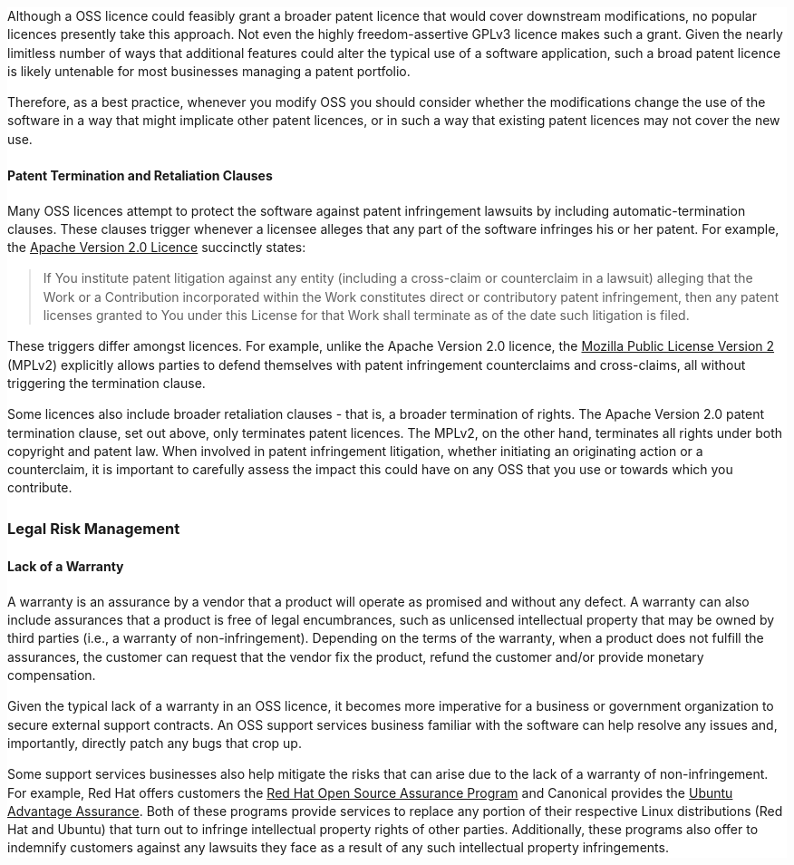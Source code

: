 Although a OSS licence could feasibly grant a broader patent licence that would cover downstream modifications, no popular licences presently take this approach. Not even the highly freedom-assertive GPLv3 licence makes such a grant. Given the nearly limitless number of ways that additional features could alter the typical use of a software application, such a broad patent licence is likely untenable for most businesses managing a patent portfolio.

Therefore, as a best practice, whenever you modify OSS you should consider whether the modifications change the use of the software in a way that might implicate other patent licences, or in such a way that existing patent licences may not cover the new use.

#### Patent Termination and Retaliation Clauses

Many OSS licences attempt to protect the software against patent infringement lawsuits by including automatic-termination clauses. These clauses trigger whenever a licensee alleges that any part of the software infringes his or her patent. For example, the [Apache Version 2.0 Licence](https://www.apache.org/licenses/LICENSE-2.0.html) succinctly states:
>  If You institute patent litigation against any entity (including a cross-claim or counterclaim in a lawsuit) alleging that the Work or a Contribution incorporated within the Work constitutes direct or contributory patent infringement, then any patent licenses granted to You under this License for that Work shall terminate as of the date such litigation is filed.

These triggers differ amongst licences. For example, unlike the Apache Version 2.0 licence, the [Mozilla Public License Version 2](https://www.mozilla.org/en-US/MPL/2.0/) (MPLv2) explicitly allows parties to defend themselves with patent infringement counterclaims and cross-claims, all without triggering the termination clause.

Some licences also include broader retaliation clauses - that is, a broader termination of rights. The Apache Version 2.0 patent termination clause, set out above, only terminates patent licences. The MPLv2, on the other hand, terminates all rights under both copyright and patent law. When involved in patent infringement litigation, whether initiating an originating action or a counterclaim, it is important to carefully assess the impact this could have on any OSS that you use or towards which you contribute.

### Legal Risk Management

#### Lack of a Warranty

A warranty is an assurance by a vendor that a product will operate as promised and without any defect. A warranty can also include assurances that a product is free of legal encumbrances, such as unlicensed intellectual property that may be owned by third parties (i.e., a warranty of non-infringement). Depending on the terms of the warranty, when a product does not fulfill the assurances, the customer can request that the vendor fix the product, refund the customer and/or provide monetary compensation.

Given the typical lack of a warranty in an OSS licence, it becomes more imperative for a business or government organization to secure external support contracts. An OSS support services business familiar with the software can help resolve any issues and, importantly, directly patch any bugs that crop up.

Some support services businesses also help mitigate the risks that can arise due to the lack of a warranty of non-infringement. For example, Red Hat offers customers the [Red Hat Open Source Assurance Program](https://www.redhat.com/en/about/open-source-assurance) and Canonical provides the [Ubuntu Advantage Assurance](https://www.ubuntu.com/legal/ubuntu-advantage-assurance). Both of these programs provide services to replace any portion of their respective Linux distributions (Red Hat and Ubuntu) that turn out to infringe intellectual property rights of other parties. Additionally, these programs also offer to indemnify customers against any lawsuits they face as a result of any such intellectual property infringements.
